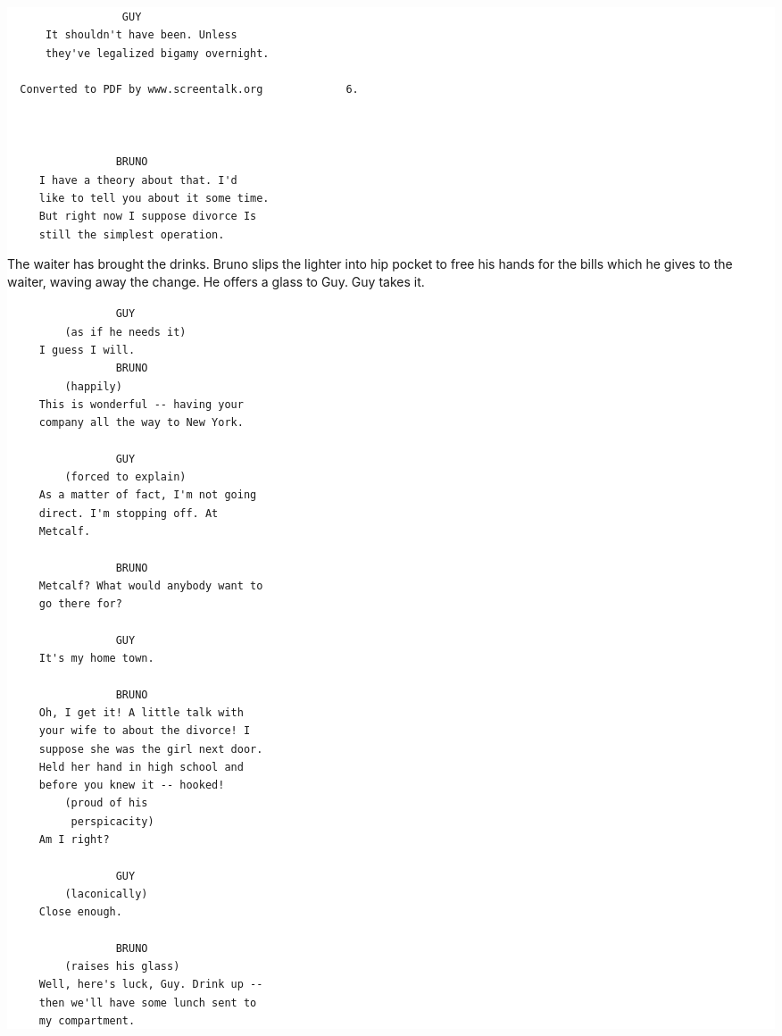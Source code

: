                       GUY
          It shouldn't have been. Unless
          they've legalized bigamy overnight.

      Converted to PDF by www.screentalk.org             6.



                     BRUNO
         I have a theory about that. I'd
         like to tell you about it some time.
         But right now I suppose divorce Is
         still the simplest operation.

The waiter has brought the drinks. Bruno slips the lighter
into hip pocket to free his hands for the bills which he
gives to the waiter, waving away the change. He offers a
glass to Guy. Guy takes it.

                     GUY
             (as if he needs it)
         I guess I will.
                     BRUNO
             (happily)
         This is wonderful -- having your
         company all the way to New York.

                     GUY
             (forced to explain)
         As a matter of fact, I'm not going
         direct. I'm stopping off. At
         Metcalf.

                     BRUNO
         Metcalf? What would anybody want to
         go there for?

                     GUY
         It's my home town.

                     BRUNO
         Oh, I get it! A little talk with
         your wife to about the divorce! I
         suppose she was the girl next door.
         Held her hand in high school and
         before you knew it -- hooked!
             (proud of his
              perspicacity)
         Am I right?

                     GUY
             (laconically)
         Close enough.

                     BRUNO
             (raises his glass)
         Well, here's luck, Guy. Drink up --
         then we'll have some lunch sent to
         my compartment.
